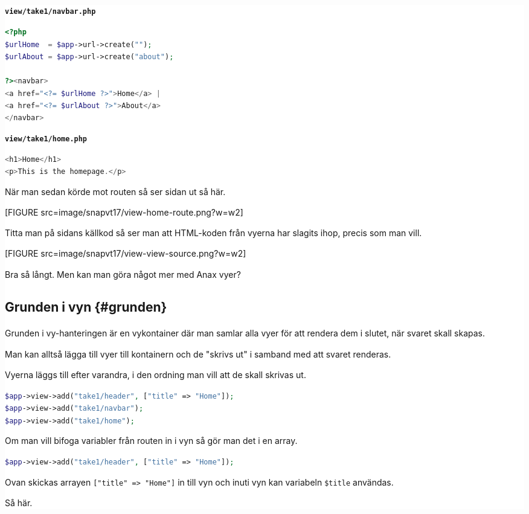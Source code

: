 **`view/take1/navbar.php`**

```php
<?php
$urlHome  = $app->url->create("");
$urlAbout = $app->url->create("about");

?><navbar>
<a href="<?= $urlHome ?>">Home</a> | 
<a href="<?= $urlAbout ?>">About</a>
</navbar>
```

**`view/take1/home.php`**

```php
<h1>Home</h1>
<p>This is the homepage.</p>
```

När man sedan körde mot routen så ser sidan ut så här.

[FIGURE src=image/snapvt17/view-home-route.png?w=w2]

Titta man på sidans källkod så ser man att HTML-koden från vyerna har slagits ihop, precis som man vill.

[FIGURE src=image/snapvt17/view-view-source.png?w=w2]

Bra så långt. Men kan man göra något mer med Anax vyer?



Grunden i vyn {#grunden}
------------------------------

Grunden i vy-hanteringen är en vykontainer där man samlar alla vyer för att rendera dem i slutet, när svaret skall skapas.

Man kan alltså lägga till vyer till kontainern och de "skrivs ut" i samband med att svaret renderas.

Vyerna läggs till efter varandra, i den ordning man vill att de skall skrivas ut.

```php
$app->view->add("take1/header", ["title" => "Home"]);
$app->view->add("take1/navbar");
$app->view->add("take1/home");
```

Om man vill bifoga variabler från routen in i vyn så gör man det i en array.

```php
$app->view->add("take1/header", ["title" => "Home"]);
```

Ovan skickas arrayen `["title" => "Home"]` in till vyn och inuti vyn kan variabeln `$title` användas.

Så här.
